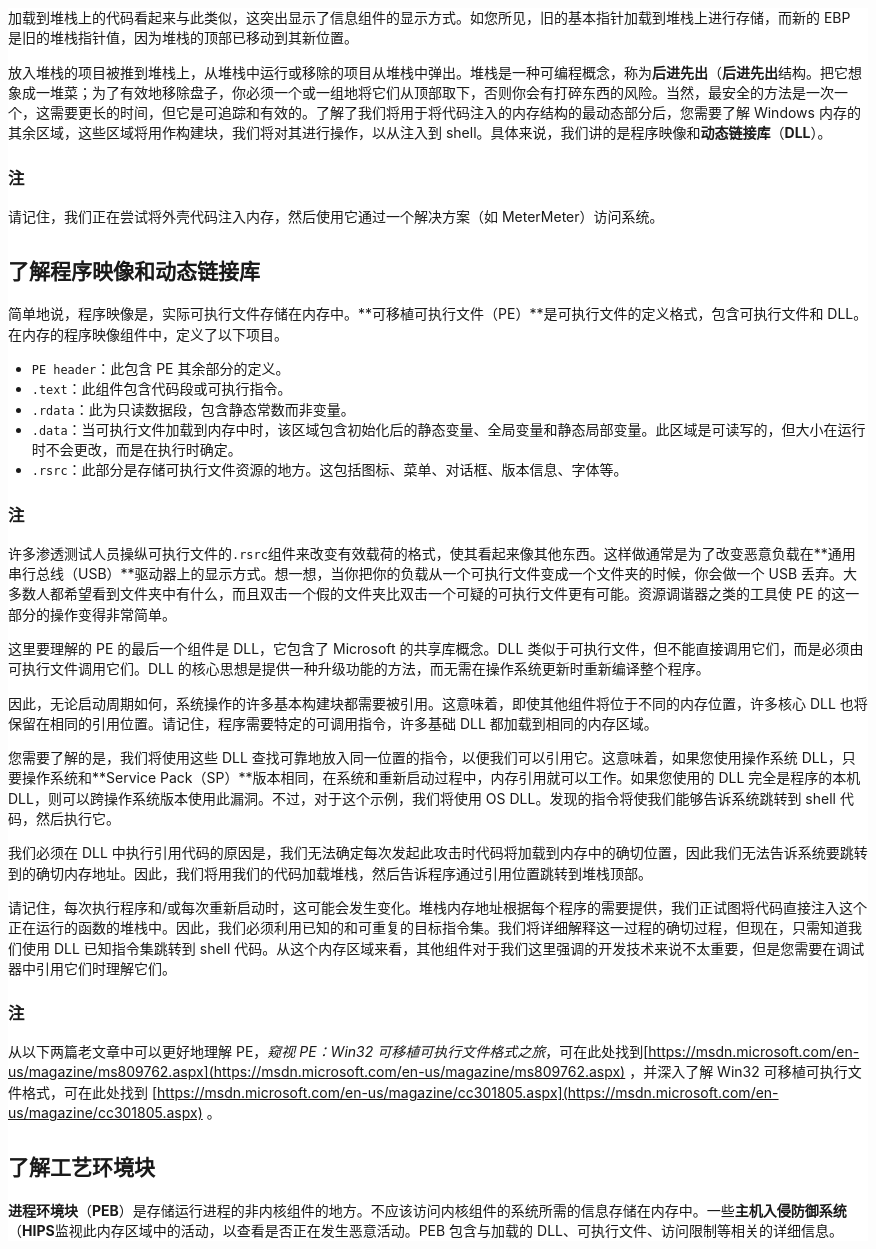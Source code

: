加载到堆栈上的代码看起来与此类似，这突出显示了信息组件的显示方式。如您所见，旧的基本指针加载到堆栈上进行存储，而新的 EBP 是旧的堆栈指针值，因为堆栈的顶部已移动到其新位置。

放入堆栈的项目被推到堆栈上，从堆栈中运行或移除的项目从堆栈中弹出。堆栈是一种可编程概念，称为**后进先出**（**后进先出**结构。把它想象成一堆菜；为了有效地移除盘子，你必须一个或一组地将它们从顶部取下，否则你会有打碎东西的风险。当然，最安全的方法是一次一个，这需要更长的时间，但它是可追踪和有效的。了解了我们将用于将代码注入的内存结构的最动态部分后，您需要了解 Windows 内存的其余区域，这些区域将用作构建块，我们将对其进行操作，以从注入到 shell。具体来说，我们讲的是程序映像和**动态链接库**（**DLL**）。

### 注

请记住，我们正在尝试将外壳代码注入内存，然后使用它通过一个解决方案（如 MeterMeter）访问系统。

## 了解程序映像和动态链接库

简单地说，程序映像是，实际可执行文件存储在内存中。**可移植可执行文件（PE）**是可执行文件的定义格式，包含可执行文件和 DLL。在内存的程序映像组件中，定义了以下项目。

*   `PE header`：此包含 PE 其余部分的定义。
*   `.text`：此组件包含代码段或可执行指令。
*   `.rdata`：此为只读数据段，包含静态常数而非变量。
*   `.data`：当可执行文件加载到内存中时，该区域包含初始化后的静态变量、全局变量和静态局部变量。此区域是可读写的，但大小在运行时不会更改，而是在执行时确定。
*   `.rsrc`：此部分是存储可执行文件资源的地方。这包括图标、菜单、对话框、版本信息、字体等。

### 注

许多渗透测试人员操纵可执行文件的`.rsrc`组件来改变有效载荷的格式，使其看起来像其他东西。这样做通常是为了改变恶意负载在**通用串行总线（USB）**驱动器上的显示方式。想一想，当你把你的负载从一个可执行文件变成一个文件夹的时候，你会做一个 USB 丢弃。大多数人都希望看到文件夹中有什么，而且双击一个假的文件夹比双击一个可疑的可执行文件更有可能。资源调谐器之类的工具使 PE 的这一部分的操作变得非常简单。

这里要理解的 PE 的最后一个组件是 DLL，它包含了 Microsoft 的共享库概念。DLL 类似于可执行文件，但不能直接调用它们，而是必须由可执行文件调用它们。DLL 的核心思想是提供一种升级功能的方法，而无需在操作系统更新时重新编译整个程序。

因此，无论启动周期如何，系统操作的许多基本构建块都需要被引用。这意味着，即使其他组件将位于不同的内存位置，许多核心 DLL 也将保留在相同的引用位置。请记住，程序需要特定的可调用指令，许多基础 DLL 都加载到相同的内存区域。

您需要了解的是，我们将使用这些 DLL 查找可靠地放入同一位置的指令，以便我们可以引用它。这意味着，如果您使用操作系统 DLL，只要操作系统和**Service Pack（SP）**版本相同，在系统和重新启动过程中，内存引用就可以工作。如果您使用的 DLL 完全是程序的本机 DLL，则可以跨操作系统版本使用此漏洞。不过，对于这个示例，我们将使用 OS DLL。发现的指令将使我们能够告诉系统跳转到 shell 代码，然后执行它。

我们必须在 DLL 中执行引用代码的原因是，我们无法确定每次发起此攻击时代码将加载到内存中的确切位置，因此我们无法告诉系统要跳转到的确切内存地址。因此，我们将用我们的代码加载堆栈，然后告诉程序通过引用位置跳转到堆栈顶部。

请记住，每次执行程序和/或每次重新启动时，这可能会发生变化。堆栈内存地址根据每个程序的需要提供，我们正试图将代码直接注入这个正在运行的函数的堆栈中。因此，我们必须利用已知的和可重复的目标指令集。我们将详细解释这一过程的确切过程，但现在，只需知道我们使用 DLL 已知指令集跳转到 shell 代码。从这个内存区域来看，其他组件对于我们这里强调的开发技术来说不太重要，但是您需要在调试器中引用它们时理解它们。

### 注

从以下两篇老文章中可以更好地理解 PE，*窥视 PE：Win32 可移植可执行文件格式之旅*，可在此处找到[https://msdn.microsoft.com/en-us/magazine/ms809762.aspx](https://msdn.microsoft.com/en-us/magazine/ms809762.aspx) ，并深入了解 Win32 可移植可执行文件格式，可在此处找到 [https://msdn.microsoft.com/en-us/magazine/cc301805.aspx](https://msdn.microsoft.com/en-us/magazine/cc301805.aspx) 。

## 了解工艺环境块

**进程环境块**（**PEB**）是存储运行进程的非内核组件的地方。不应该访问内核组件的系统所需的信息存储在内存中。一些**主机入侵防御系统**（**HIPS**监视此内存区域中的活动，以查看是否正在发生恶意活动。PEB 包含与加载的 DLL、可执行文件、访问限制等相关的详细信息。
